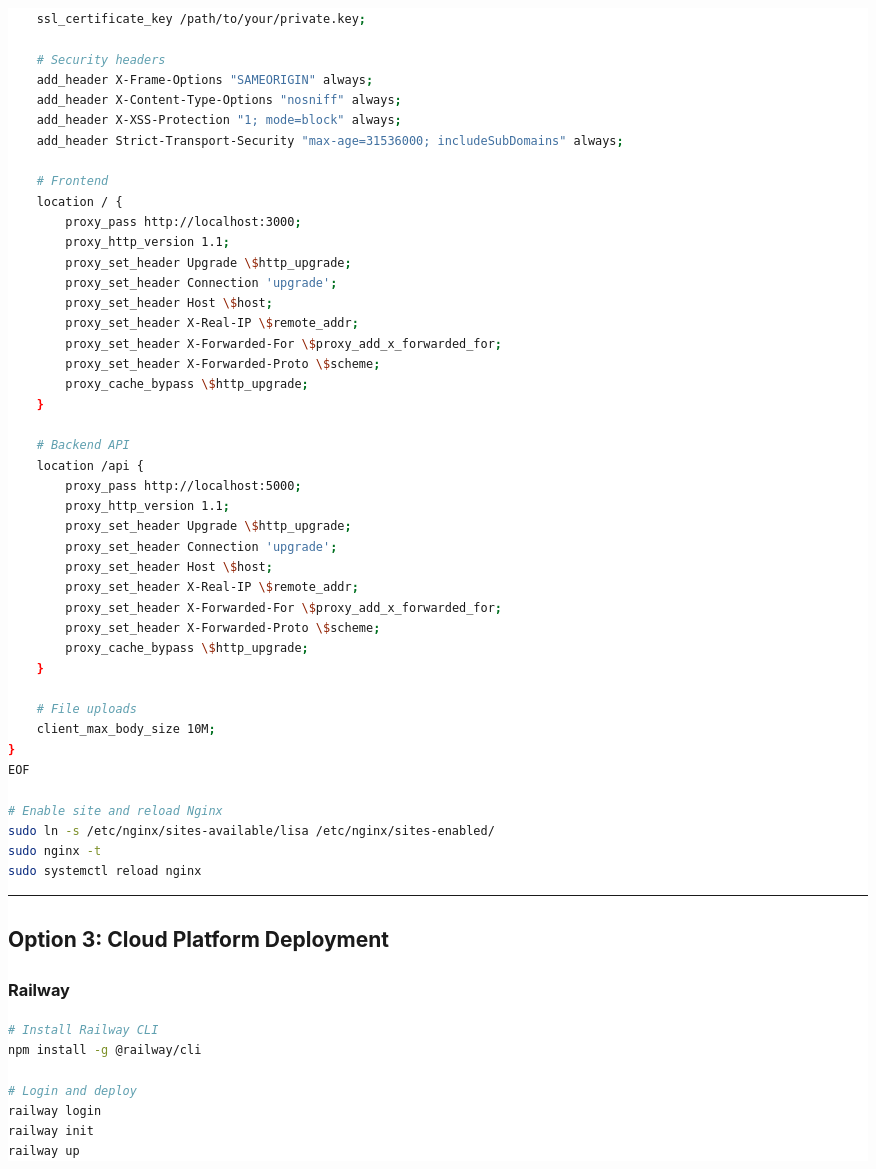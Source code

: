 ```bash
    ssl_certificate_key /path/to/your/private.key;

    # Security headers
    add_header X-Frame-Options "SAMEORIGIN" always;
    add_header X-Content-Type-Options "nosniff" always;
    add_header X-XSS-Protection "1; mode=block" always;
    add_header Strict-Transport-Security "max-age=31536000; includeSubDomains" always;

    # Frontend
    location / {
        proxy_pass http://localhost:3000;
        proxy_http_version 1.1;
        proxy_set_header Upgrade \$http_upgrade;
        proxy_set_header Connection 'upgrade';
        proxy_set_header Host \$host;
        proxy_set_header X-Real-IP \$remote_addr;
        proxy_set_header X-Forwarded-For \$proxy_add_x_forwarded_for;
        proxy_set_header X-Forwarded-Proto \$scheme;
        proxy_cache_bypass \$http_upgrade;
    }

    # Backend API
    location /api {
        proxy_pass http://localhost:5000;
        proxy_http_version 1.1;
        proxy_set_header Upgrade \$http_upgrade;
        proxy_set_header Connection 'upgrade';
        proxy_set_header Host \$host;
        proxy_set_header X-Real-IP \$remote_addr;
        proxy_set_header X-Forwarded-For \$proxy_add_x_forwarded_for;
        proxy_set_header X-Forwarded-Proto \$scheme;
        proxy_cache_bypass \$http_upgrade;
    }

    # File uploads
    client_max_body_size 10M;
}
EOF

# Enable site and reload Nginx
sudo ln -s /etc/nginx/sites-available/lisa /etc/nginx/sites-enabled/
sudo nginx -t
sudo systemctl reload nginx
```

---

## Option 3: Cloud Platform Deployment

### **Railway**
```bash
# Install Railway CLI
npm install -g @railway/cli

# Login and deploy
railway login
railway init
railway up
```

